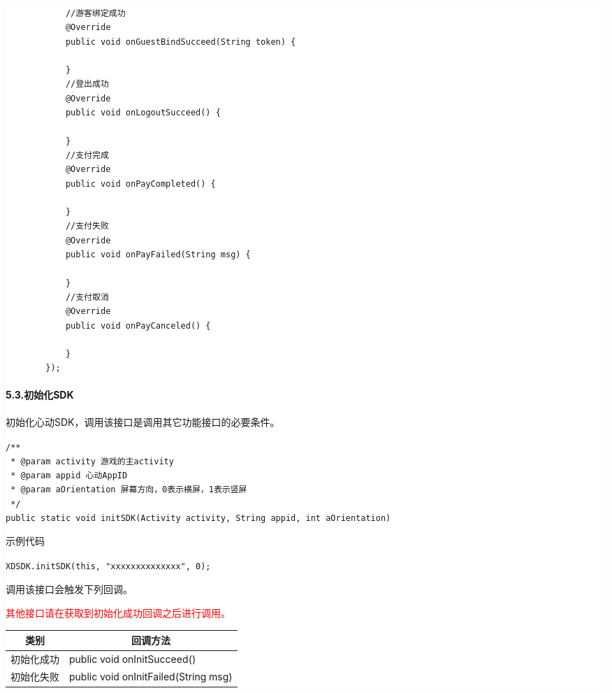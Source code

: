 ```
            //游客绑定成功
            @Override
            public void onGuestBindSucceed(String token) {

            }
            //登出成功
            @Override
            public void onLogoutSucceed() {

            }
            //支付完成
            @Override
            public void onPayCompleted() {

            }
            //支付失败
            @Override
            public void onPayFailed(String msg) {

            }
            //支付取消
            @Override
            public void onPayCanceled() {

            }
        });
```

<span id="53初始化sdk">

#### 5.3.初始化SDK

初始化心动SDK，调用该接口是调用其它功能接口的必要条件。

```
/**
 * @param activity 游戏的主activity
 * @param appid 心动AppID
 * @param aOrientation 屏幕方向，0表示横屏，1表示竖屏
 */
public static void initSDK(Activity activity, String appid, int aOrientation)
```

示例代码
```
XDSDK.initSDK(this, "xxxxxxxxxxxxxx", 0);
```
<p>调用该接口会触发下列回调。</p>
<p style="color:red">其他接口请在获取到初始化成功回调之后进行调用。</p>

类别 | 回调方法
--- |---
初始化成功 | public void onInitSucceed()
初始化失败 | public void onInitFailed(String msg)
